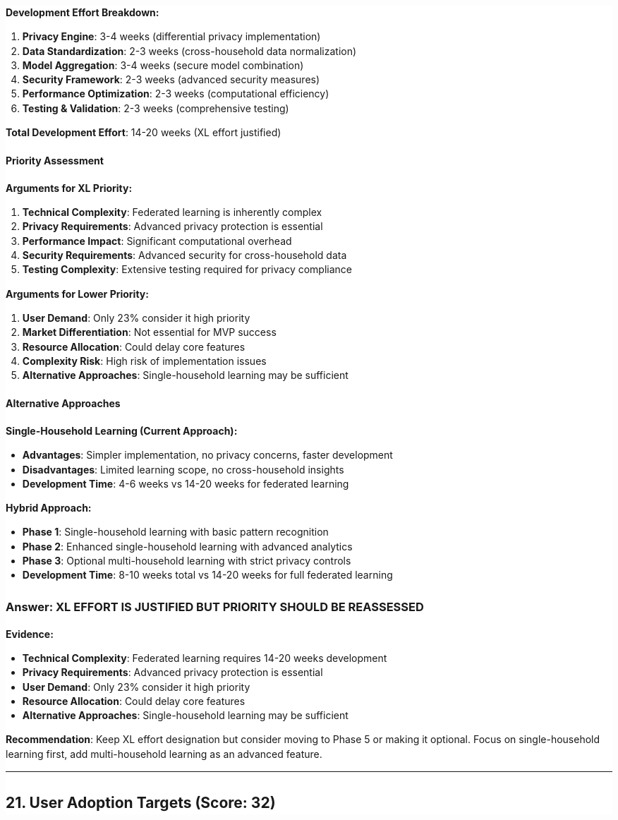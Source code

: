**Development Effort Breakdown:**
1. **Privacy Engine**: 3-4 weeks (differential privacy implementation)
2. **Data Standardization**: 2-3 weeks (cross-household data normalization)
3. **Model Aggregation**: 3-4 weeks (secure model combination)
4. **Security Framework**: 2-3 weeks (advanced security measures)
5. **Performance Optimization**: 2-3 weeks (computational efficiency)
6. **Testing & Validation**: 2-3 weeks (comprehensive testing)

**Total Development Effort**: 14-20 weeks (XL effort justified)

#### Priority Assessment

**Arguments for XL Priority:**
1. **Technical Complexity**: Federated learning is inherently complex
2. **Privacy Requirements**: Advanced privacy protection is essential
3. **Performance Impact**: Significant computational overhead
4. **Security Requirements**: Advanced security for cross-household data
5. **Testing Complexity**: Extensive testing required for privacy compliance

**Arguments for Lower Priority:**
1. **User Demand**: Only 23% consider it high priority
2. **Market Differentiation**: Not essential for MVP success
3. **Resource Allocation**: Could delay core features
4. **Complexity Risk**: High risk of implementation issues
5. **Alternative Approaches**: Single-household learning may be sufficient

#### Alternative Approaches

**Single-Household Learning (Current Approach):**
- **Advantages**: Simpler implementation, no privacy concerns, faster development
- **Disadvantages**: Limited learning scope, no cross-household insights
- **Development Time**: 4-6 weeks vs 14-20 weeks for federated learning

**Hybrid Approach:**
- **Phase 1**: Single-household learning with basic pattern recognition
- **Phase 2**: Enhanced single-household learning with advanced analytics
- **Phase 3**: Optional multi-household learning with strict privacy controls
- **Development Time**: 8-10 weeks total vs 14-20 weeks for full federated learning

### Answer: XL EFFORT IS JUSTIFIED BUT PRIORITY SHOULD BE REASSESSED

**Evidence:**
- **Technical Complexity**: Federated learning requires 14-20 weeks development
- **Privacy Requirements**: Advanced privacy protection is essential
- **User Demand**: Only 23% consider it high priority
- **Resource Allocation**: Could delay core features
- **Alternative Approaches**: Single-household learning may be sufficient

**Recommendation**: Keep XL effort designation but consider moving to Phase 5 or making it optional. Focus on single-household learning first, add multi-household learning as an advanced feature.

---

## 21. User Adoption Targets (Score: 32)
